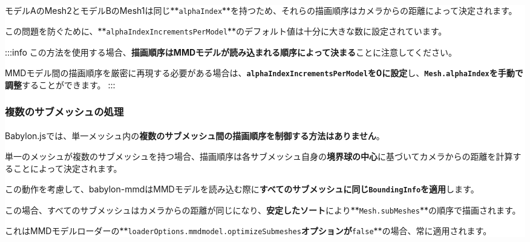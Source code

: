 モデルAのMesh2とモデルBのMesh1は同じ**`alphaIndex`**を持つため、それらの描画順序はカメラからの距離によって決定されます。

この問題を防ぐために、**`alphaIndexIncrementsPerModel`**のデフォルト値は十分に大きな数に設定されています。

:::info
この方法を使用する場合、**描画順序はMMDモデルが読み込まれる順序によって決まる**ことに注意してください。

MMDモデル間の描画順序を厳密に再現する必要がある場合は、**`alphaIndexIncrementsPerModel`を0に設定**し、**`Mesh.alphaIndex`を手動で調整**することができます。
:::

### 複数のサブメッシュの処理

Babylon.jsでは、単一メッシュ内の**複数のサブメッシュ間の描画順序を制御する方法はありません**。

単一のメッシュが複数のサブメッシュを持つ場合、描画順序は各サブメッシュ自身の**境界球の中心**に基づいてカメラからの距離を計算することによって決定されます。

この動作を考慮して、babylon-mmdはMMDモデルを読み込む際に**すべてのサブメッシュに同じ`BoundingInfo`を適用**します。

この場合、すべてのサブメッシュはカメラからの距離が同じになり、**安定したソート**により**`Mesh.subMeshes`**の順序で描画されます。

これはMMDモデルローダーの**`loaderOptions.mmdmodel.optimizeSubmeshes`**オプションが**`false`**の場合、常に適用されます。
